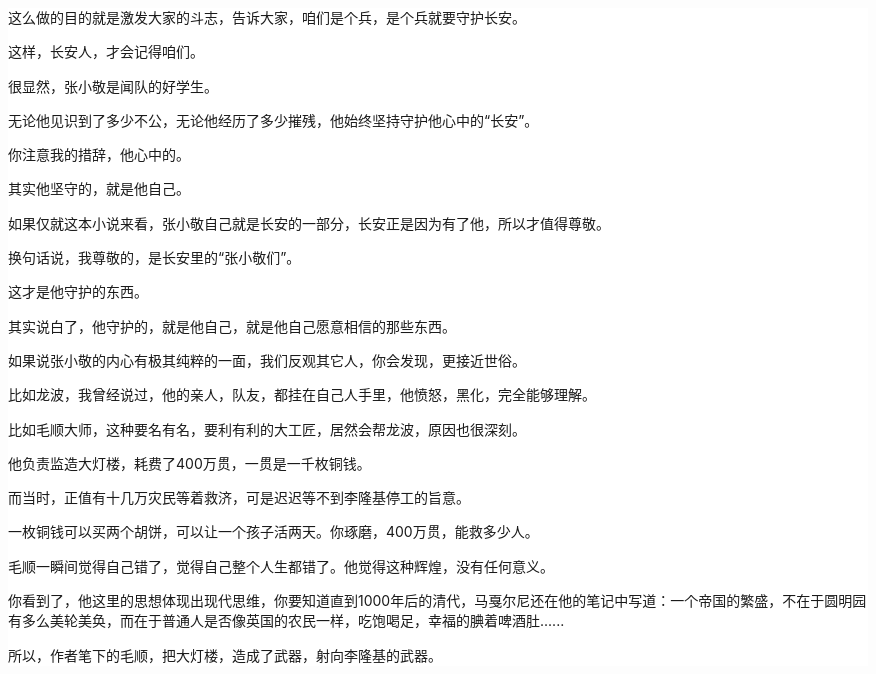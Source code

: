 
这么做的目的就是激发大家的斗志，告诉大家，咱们是个兵，是个兵就要守护长安。

  

这样，长安人，才会记得咱们。

  

很显然，张小敬是闻队的好学生。  

  

无论他见识到了多少不公，无论他经历了多少摧残，他始终坚持守护他心中的“长安”。  

  

你注意我的措辞，他心中的。

  

其实他坚守的，就是他自己。

  

如果仅就这本小说来看，张小敬自己就是长安的一部分，长安正是因为有了他，所以才值得尊敬。  

  

换句话说，我尊敬的，是长安里的“张小敬们”。  

  

这才是他守护的东西。

  

其实说白了，他守护的，就是他自己，就是他自己愿意相信的那些东西。  

  

如果说张小敬的内心有极其纯粹的一面，我们反观其它人，你会发现，更接近世俗。

  

比如龙波，我曾经说过，他的亲人，队友，都挂在自己人手里，他愤怒，黑化，完全能够理解。  

  

比如毛顺大师，这种要名有名，要利有利的大工匠，居然会帮龙波，原因也很深刻。  

  

他负责监造大灯楼，耗费了400万贯，一贯是一千枚铜钱。

  

而当时，正值有十几万灾民等着救济，可是迟迟等不到李隆基停工的旨意。

  

一枚铜钱可以买两个胡饼，可以让一个孩子活两天。你琢磨，400万贯，能救多少人。  

  

毛顺一瞬间觉得自己错了，觉得自己整个人生都错了。他觉得这种辉煌，没有任何意义。

  

你看到了，他这里的思想体现出现代思维，你要知道直到1000年后的清代，马戛尔尼还在他的笔记中写道：一个帝国的繁盛，不在于圆明园有多么美轮美奂，而在于普通人是否像英国的农民一样，吃饱喝足，幸福的腆着啤酒肚......

  

所以，作者笔下的毛顺，把大灯楼，造成了武器，射向李隆基的武器。
